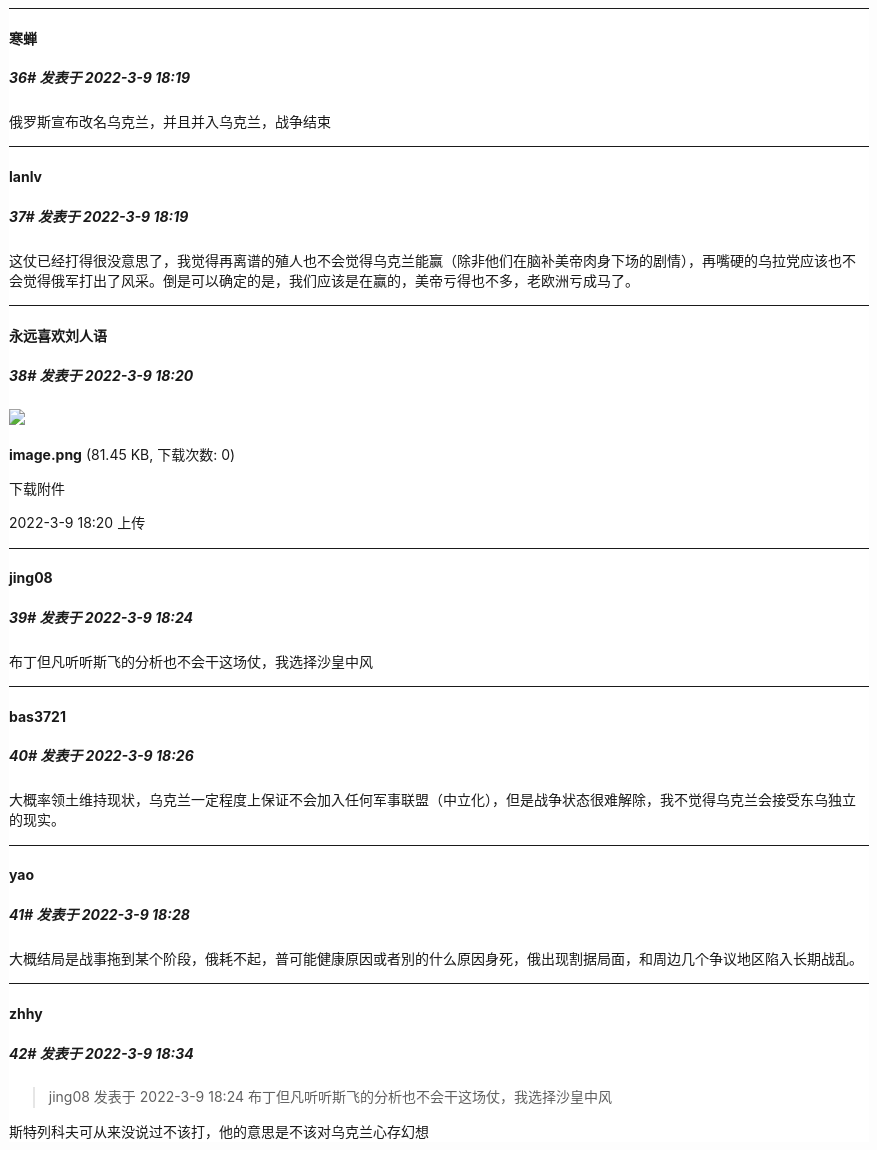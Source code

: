 *****

####  寒蝉  
##### 36#       发表于 2022-3-9 18:19

俄罗斯宣布改名乌克兰，并且并入乌克兰，战争结束

*****

####  lanlv  
##### 37#       发表于 2022-3-9 18:19

这仗已经打得很没意思了，我觉得再离谱的殖人也不会觉得乌克兰能赢（除非他们在脑补美帝肉身下场的剧情），再嘴硬的乌拉党应该也不会觉得俄军打出了风采。倒是可以确定的是，我们应该是在赢的，美帝亏得也不多，老欧洲亏成马了。

*****

####  永远喜欢刘人语  
##### 38#       发表于 2022-3-9 18:20

<img src="https://img.saraba1st.com/forum/202203/09/182010n547uz6u5s74146o.png" referrerpolicy="no-referrer">

<strong>image.png</strong> (81.45 KB, 下载次数: 0)

下载附件

2022-3-9 18:20 上传

*****

####  jing08  
##### 39#       发表于 2022-3-9 18:24

布丁但凡听听斯飞的分析也不会干这场仗，我选择沙皇中风

*****

####  bas3721  
##### 40#       发表于 2022-3-9 18:26

大概率领土维持现状，乌克兰一定程度上保证不会加入任何军事联盟（中立化），但是战争状态很难解除，我不觉得乌克兰会接受东乌独立的现实。

*****

####  yao  
##### 41#       发表于 2022-3-9 18:28

大概结局是战事拖到某个阶段，俄耗不起，普可能健康原因或者別的什么原因身死，俄出现割据局面，和周边几个争议地区陷入长期战乱。

*****

####  zhhy  
##### 42#       发表于 2022-3-9 18:34

<blockquote>jing08 发表于 2022-3-9 18:24
布丁但凡听听斯飞的分析也不会干这场仗，我选择沙皇中风</blockquote>
斯特列科夫可从来没说过不该打，他的意思是不该对乌克兰心存幻想

